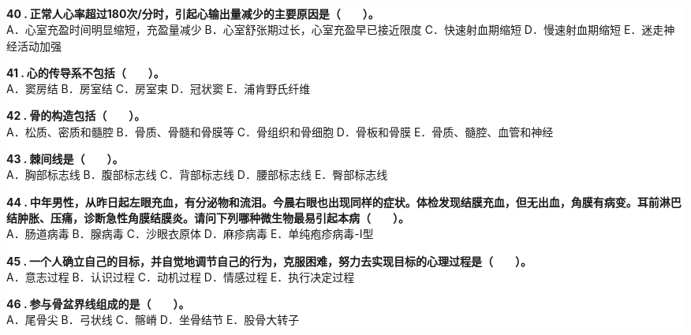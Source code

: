 
**40 . 正常人心率超过180次/分时，引起心输出量减少的主要原因是（　　）。**<br>A．心室充盈时间明显缩短，充盈量减少
B．心室舒张期过长，心室充盈早已接近限度
C．快速射血期缩短
D．慢速射血期缩短
E．迷走神经活动加强
<br>


**41 . 心的传导系不包括（　　）。**<br>A．窦房结
B．房室结
C．房室束
D．冠状窦
E．浦肯野氏纤维
<br>


**42 . 骨的构造包括（　　）。**<br>A．松质、密质和髓腔
B．骨质、骨髓和骨膜等
C．骨组织和骨细胞
D．骨板和骨膜
E．骨质、髓腔、血管和神经
<br>


**43 . 棘间线是（　　）。**<br>A．胸部标志线
B．腹部标志线
C．背部标志线
D．腰部标志线
E．臀部标志线
<br>


**44 . 中年男性，从昨日起左眼充血，有分泌物和流泪。今晨右眼也出现同样的症状。体检发现结膜充血，但无出血，角膜有病变。耳前淋巴结肿胀、压痛，诊断急性角膜结膜炎。请问下列哪种微生物最易引起本病（　　）。**<br>A．肠道病毒
B．腺病毒
C．沙眼衣原体
D．麻疹病毒
E．单纯疱疹病毒-Ⅰ型
<br>


**45 . 一个人确立自己的目标，并自觉地调节自己的行为，克服困难，努力去实现目标的心理过程是（　　）。**<br>A．意志过程
B．认识过程
C．动机过程
D．情感过程
E．执行决定过程
<br>


**46 . 参与骨盆界线组成的是（　　）。**<br>A．尾骨尖
B．弓状线
C．髂嵴
D．坐骨结节
E．股骨大转子
<br>
